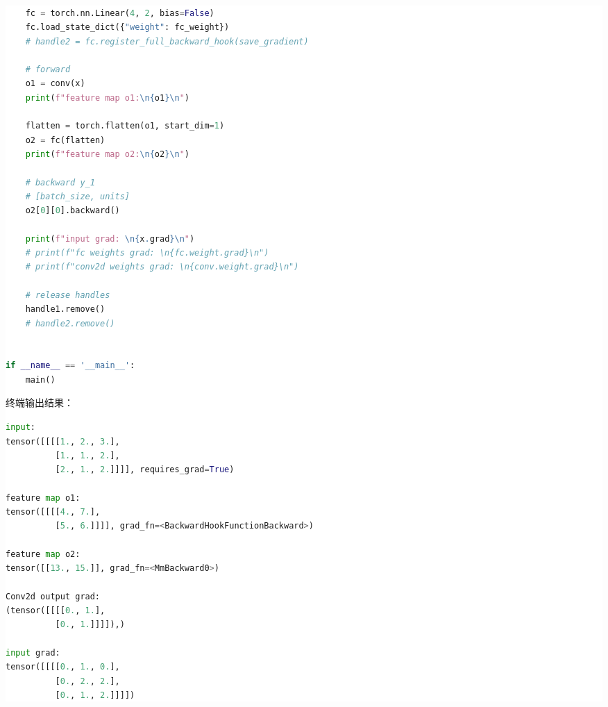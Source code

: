 ```python
    fc = torch.nn.Linear(4, 2, bias=False)
    fc.load_state_dict({"weight": fc_weight})
    # handle2 = fc.register_full_backward_hook(save_gradient)

    # forward
    o1 = conv(x)
    print(f"feature map o1:\n{o1}\n")

    flatten = torch.flatten(o1, start_dim=1)
    o2 = fc(flatten)
    print(f"feature map o2:\n{o2}\n")

    # backward y_1
    # [batch_size, units]
    o2[0][0].backward()

    print(f"input grad: \n{x.grad}\n")
    # print(f"fc weights grad: \n{fc.weight.grad}\n")
    # print(f"conv2d weights grad: \n{conv.weight.grad}\n")

    # release handles
    handle1.remove()
    # handle2.remove()


if __name__ == '__main__':
    main()
```

终端输出结果：

```python
input:
tensor([[[[1., 2., 3.],
          [1., 1., 2.],
          [2., 1., 2.]]]], requires_grad=True)

feature map o1:
tensor([[[[4., 7.],
          [5., 6.]]]], grad_fn=<BackwardHookFunctionBackward>)

feature map o2:
tensor([[13., 15.]], grad_fn=<MmBackward0>)

Conv2d output grad:
(tensor([[[[0., 1.],
          [0., 1.]]]]),)

input grad: 
tensor([[[[0., 1., 0.],
          [0., 2., 2.],
          [0., 1., 2.]]]])
```
